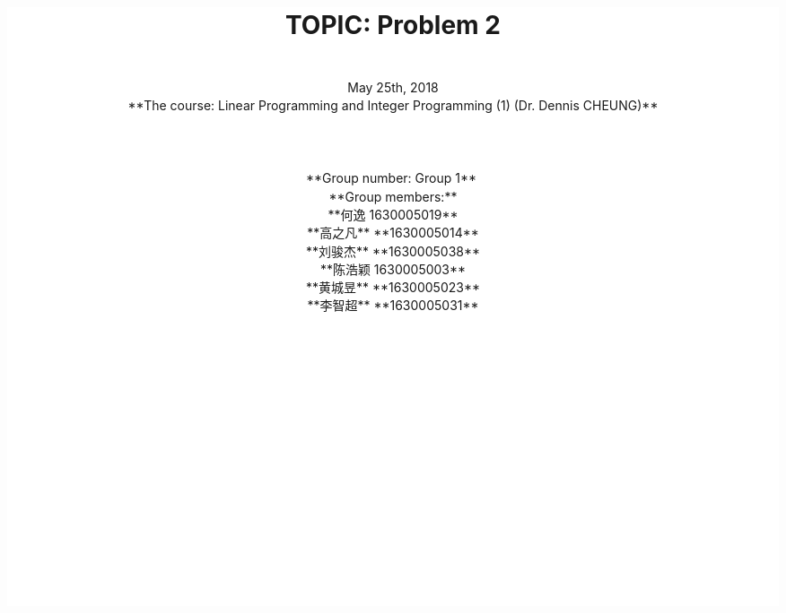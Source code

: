 # <center>TOPIC: Problem 2</center>

<br>

<center> May 25th, 2018 </center>

<center> **The course: Linear Programming and Integer Programming (1) (Dr. Dennis CHEUNG)**</center>

<br>

<br>

<br>

 <center>**Group number: Group 1** </center>

 <center>**Group members:**  </center>

<center>**何逸 1630005019** </center>

 <center>**高之凡**  **1630005014** </center>

 <center>**刘骏杰**  **1630005038** </center>

<center>**陈浩颖  1630005003**</center>

<center>**黄城昱**  **1630005023**</center>

<center>**李智超**  **1630005031**</center>

<br>

<br>

<br>

<br>

<br>

<br>

<br>

<br>

<br>

<br>

<br>

<br>

<br>

<br>

<br>

<br>
